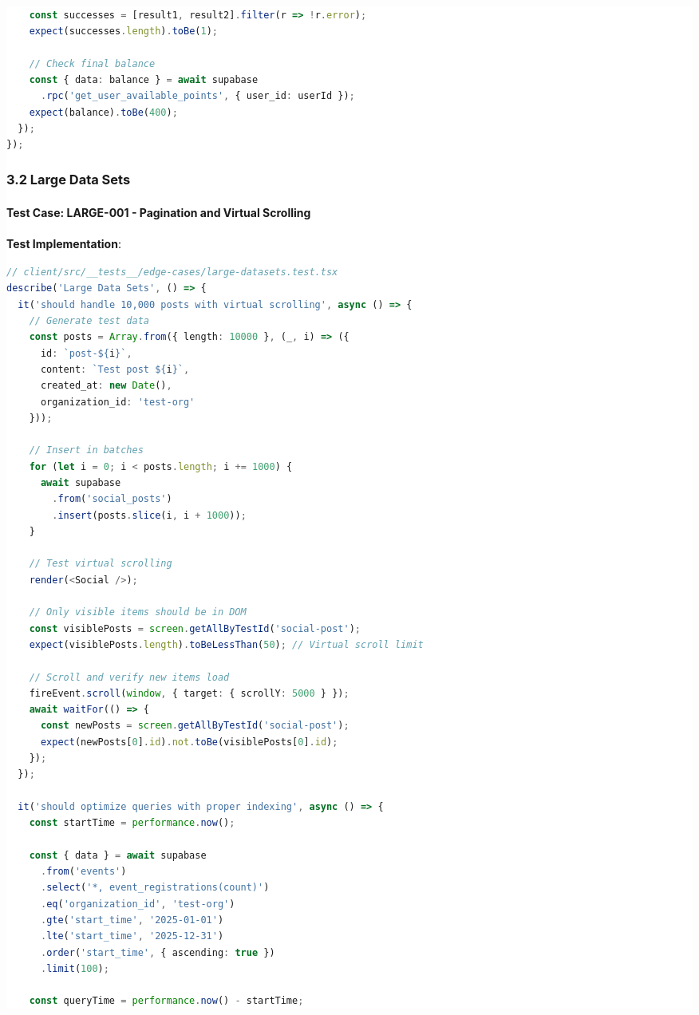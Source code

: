 ```typescript
    const successes = [result1, result2].filter(r => !r.error);
    expect(successes.length).toBe(1);
    
    // Check final balance
    const { data: balance } = await supabase
      .rpc('get_user_available_points', { user_id: userId });
    expect(balance).toBe(400);
  });
});
```

### 3.2 Large Data Sets

#### Test Case: LARGE-001 - Pagination and Virtual Scrolling
**Test Implementation**:
```typescript
// client/src/__tests__/edge-cases/large-datasets.test.tsx
describe('Large Data Sets', () => {
  it('should handle 10,000 posts with virtual scrolling', async () => {
    // Generate test data
    const posts = Array.from({ length: 10000 }, (_, i) => ({
      id: `post-${i}`,
      content: `Test post ${i}`,
      created_at: new Date(),
      organization_id: 'test-org'
    }));
    
    // Insert in batches
    for (let i = 0; i < posts.length; i += 1000) {
      await supabase
        .from('social_posts')
        .insert(posts.slice(i, i + 1000));
    }
    
    // Test virtual scrolling
    render(<Social />);
    
    // Only visible items should be in DOM
    const visiblePosts = screen.getAllByTestId('social-post');
    expect(visiblePosts.length).toBeLessThan(50); // Virtual scroll limit
    
    // Scroll and verify new items load
    fireEvent.scroll(window, { target: { scrollY: 5000 } });
    await waitFor(() => {
      const newPosts = screen.getAllByTestId('social-post');
      expect(newPosts[0].id).not.toBe(visiblePosts[0].id);
    });
  });
  
  it('should optimize queries with proper indexing', async () => {
    const startTime = performance.now();
    
    const { data } = await supabase
      .from('events')
      .select('*, event_registrations(count)')
      .eq('organization_id', 'test-org')
      .gte('start_time', '2025-01-01')
      .lte('start_time', '2025-12-31')
      .order('start_time', { ascending: true })
      .limit(100);
      
    const queryTime = performance.now() - startTime;
```
